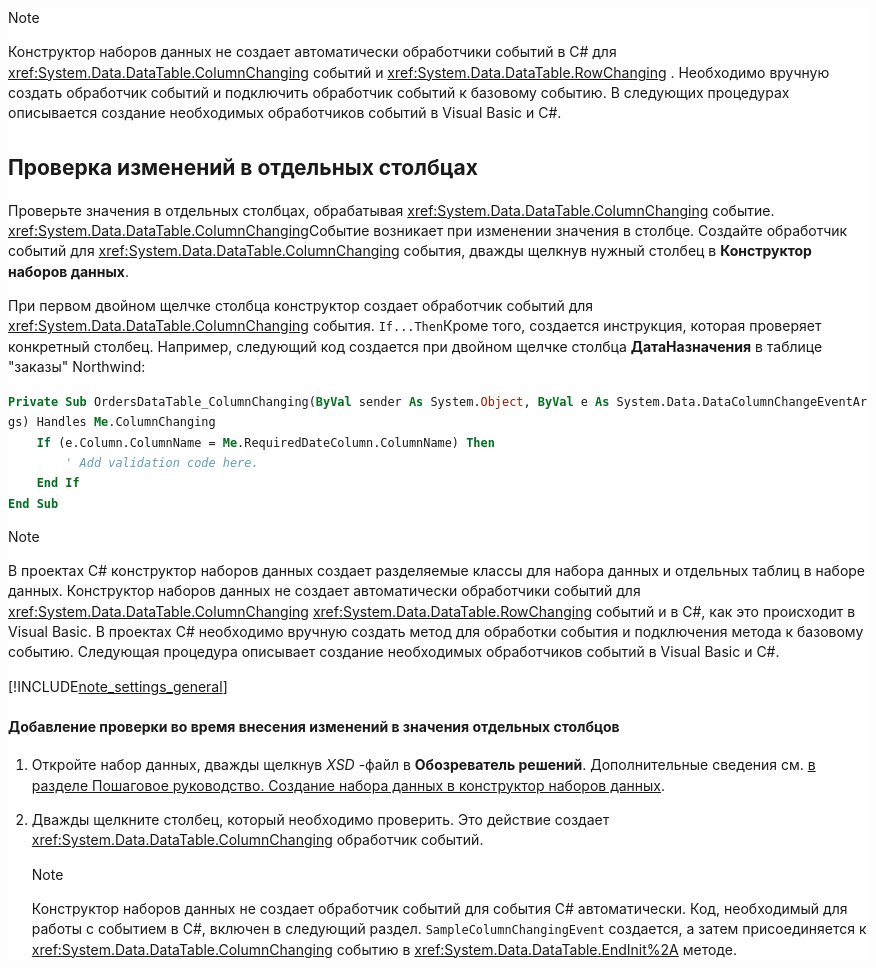 > [!NOTE]
> Конструктор наборов данных не создает автоматически обработчики событий в C# для <xref:System.Data.DataTable.ColumnChanging> событий и <xref:System.Data.DataTable.RowChanging> . Необходимо вручную создать обработчик событий и подключить обработчик событий к базовому событию. В следующих процедурах описывается создание необходимых обработчиков событий в Visual Basic и C#.

## <a name="validate-changes-to-individual-columns"></a>Проверка изменений в отдельных столбцах
Проверьте значения в отдельных столбцах, обрабатывая <xref:System.Data.DataTable.ColumnChanging> событие. <xref:System.Data.DataTable.ColumnChanging>Событие возникает при изменении значения в столбце. Создайте обработчик событий для <xref:System.Data.DataTable.ColumnChanging> события, дважды щелкнув нужный столбец в **Конструктор наборов данных**.

При первом двойном щелчке столбца конструктор создает обработчик событий для <xref:System.Data.DataTable.ColumnChanging> события. `If...Then`Кроме того, создается инструкция, которая проверяет конкретный столбец. Например, следующий код создается при двойном щелчке столбца **ДатаНазначения** в таблице "заказы" Northwind:

```vb
Private Sub OrdersDataTable_ColumnChanging(ByVal sender As System.Object, ByVal e As System.Data.DataColumnChangeEventArgs) Handles Me.ColumnChanging
    If (e.Column.ColumnName = Me.RequiredDateColumn.ColumnName) Then
        ' Add validation code here.
    End If
End Sub
```

> [!NOTE]
> В проектах C# конструктор наборов данных создает разделяемые классы для набора данных и отдельных таблиц в наборе данных. Конструктор наборов данных не создает автоматически обработчики событий для <xref:System.Data.DataTable.ColumnChanging> <xref:System.Data.DataTable.RowChanging> событий и в C#, как это происходит в Visual Basic. В проектах C# необходимо вручную создать метод для обработки события и подключения метода к базовому событию. Следующая процедура описывает создание необходимых обработчиков событий в Visual Basic и C#.

[!INCLUDE[note_settings_general](../data-tools/includes/note_settings_general_md.md)]

#### <a name="to-add-validation-during-changes-to-individual-column-values"></a>Добавление проверки во время внесения изменений в значения отдельных столбцов

1. Откройте набор данных, дважды щелкнув *XSD* -файл в **Обозреватель решений**. Дополнительные сведения см. [в разделе Пошаговое руководство. Создание набора данных в конструктор наборов данных](walkthrough-creating-a-dataset-with-the-dataset-designer.md).

2. Дважды щелкните столбец, который необходимо проверить. Это действие создает <xref:System.Data.DataTable.ColumnChanging> обработчик событий.

    > [!NOTE]
    > Конструктор наборов данных не создает обработчик событий для события C# автоматически. Код, необходимый для работы с событием в C#, включен в следующий раздел. `SampleColumnChangingEvent` создается, а затем присоединяется к <xref:System.Data.DataTable.ColumnChanging> событию в <xref:System.Data.DataTable.EndInit%2A> методе.
